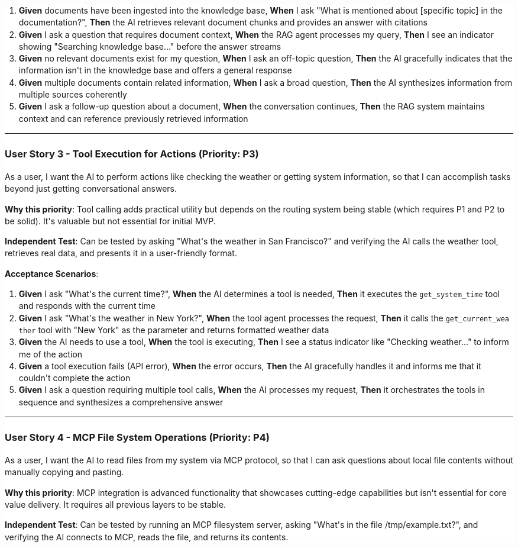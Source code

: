 1. **Given** documents have been ingested into the knowledge base, **When** I ask "What is mentioned about [specific topic] in the documentation?", **Then** the AI retrieves relevant document chunks and provides an answer with citations
2. **Given** I ask a question that requires document context, **When** the RAG agent processes my query, **Then** I see an indicator showing "Searching knowledge base..." before the answer streams
3. **Given** no relevant documents exist for my question, **When** I ask an off-topic question, **Then** the AI gracefully indicates that the information isn't in the knowledge base and offers a general response
4. **Given** multiple documents contain related information, **When** I ask a broad question, **Then** the AI synthesizes information from multiple sources coherently
5. **Given** I ask a follow-up question about a document, **When** the conversation continues, **Then** the RAG system maintains context and can reference previously retrieved information

---

### User Story 3 - Tool Execution for Actions (Priority: P3)

As a user, I want the AI to perform actions like checking the weather or getting system information, so that I can accomplish tasks beyond just getting conversational answers.

**Why this priority**: Tool calling adds practical utility but depends on the routing system being stable (which requires P1 and P2 to be solid). It's valuable but not essential for initial MVP.

**Independent Test**: Can be tested by asking "What's the weather in San Francisco?" and verifying the AI calls the weather tool, retrieves real data, and presents it in a user-friendly format.

**Acceptance Scenarios**:

1. **Given** I ask "What's the current time?", **When** the AI determines a tool is needed, **Then** it executes the `get_system_time` tool and responds with the current time
2. **Given** I ask "What's the weather in New York?", **When** the tool agent processes the request, **Then** it calls the `get_current_weather` tool with "New York" as the parameter and returns formatted weather data
3. **Given** the AI needs to use a tool, **When** the tool is executing, **Then** I see a status indicator like "Checking weather..." to inform me of the action
4. **Given** a tool execution fails (API error), **When** the error occurs, **Then** the AI gracefully handles it and informs me that it couldn't complete the action
5. **Given** I ask a question requiring multiple tool calls, **When** the AI processes my request, **Then** it orchestrates the tools in sequence and synthesizes a comprehensive answer

---

### User Story 4 - MCP File System Operations (Priority: P4)

As a user, I want the AI to read files from my system via MCP protocol, so that I can ask questions about local file contents without manually copying and pasting.

**Why this priority**: MCP integration is advanced functionality that showcases cutting-edge capabilities but isn't essential for core value delivery. It requires all previous layers to be stable.

**Independent Test**: Can be tested by running an MCP filesystem server, asking "What's in the file /tmp/example.txt?", and verifying the AI connects to MCP, reads the file, and returns its contents.
